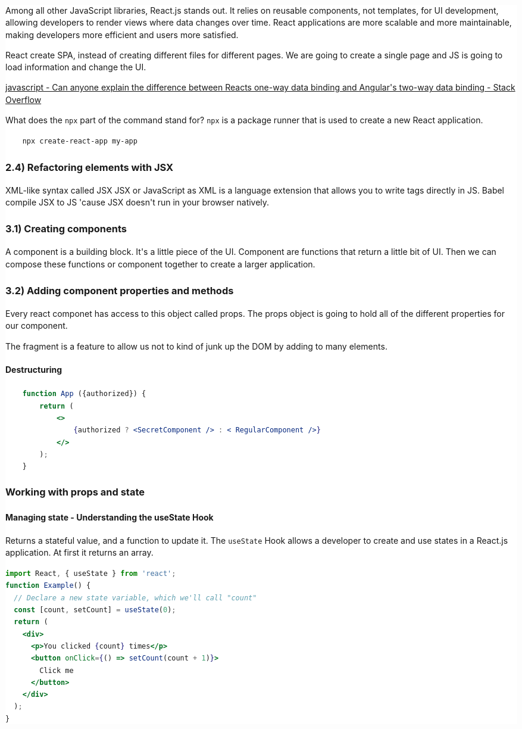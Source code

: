 Among all other JavaScript libraries, React.js stands out. It relies on reusable components, not templates, for UI development, allowing developers to render views where data changes over time. React applications are more scalable and more maintainable, making developers more efficient and users more satisfied.

React create SPA, instead of creating different files for different pages. We are going to create a single page and JS is going to load information and change the UI.

[javascript - Can anyone explain the difference between Reacts one-way data binding and Angular's two-way data binding - Stack Overflow](https://stackoverflow.com/questions/34519889/can-anyone-explain-the-difference-between-reacts-one-way-data-binding-and-angula)

What does the `npx` part of the command stand for?
`npx` is a package runner that is used to create a new React application.

```bash
	npx create-react-app my-app
```

### 2.4) Refactoring elements with JSX
XML-like syntax called JSX
JSX or JavaScript as XML is a language extension that allows you to write tags directly in JS.
Babel compile JSX to JS 'cause JSX doesn't run in your browser natively.

### 3.1) Creating components
A component is a building block. It's a little piece of the UI.
Component are functions that return a little bit of UI.
Then we can compose these functions or component together to create a larger application.

### 3.2) Adding component properties and methods
Every react componet has access to this object called props.
The props object is going to hold all of the different properties for our component.

The fragment is a feature to allow us not to kind of junk up the DOM by adding to many elements.

#### Destructuring

```jsx
	function App ({authorized}) {
		return (
			<>
				{authorized ? <SecretComponent /> : < RegularComponent />}
			</>
		);
	} 
```

### Working with props and state
#### Managing state - Understanding the useState Hook
Returns a stateful value, and a function to update it.
The `useState` Hook allows a developer to create and use states in a React.js application.
At first it returns an array.
```jsx
import React, { useState } from 'react';
function Example() {
  // Declare a new state variable, which we'll call "count"  
  const [count, setCount] = useState(0);
  return (
    <div>
      <p>You clicked {count} times</p>
      <button onClick={() => setCount(count + 1)}>
        Click me
      </button>
    </div>
  );
}
```